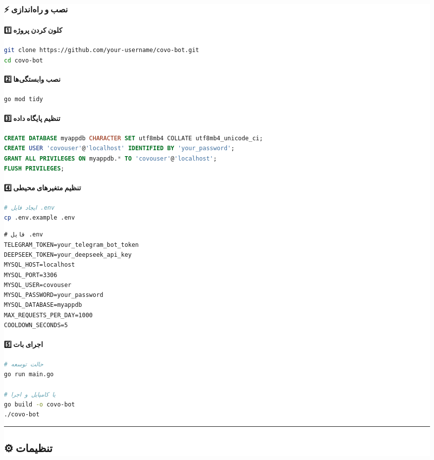 ### ⚡ **نصب و راه‌اندازی**

#### 1️⃣ **کلون کردن پروژه**
```bash
git clone https://github.com/your-username/covo-bot.git
cd covo-bot
```

#### 2️⃣ **نصب وابستگی‌ها**
```bash
go mod tidy
```

#### 3️⃣ **تنظیم پایگاه داده**
```sql
CREATE DATABASE myappdb CHARACTER SET utf8mb4 COLLATE utf8mb4_unicode_ci;
CREATE USER 'covouser'@'localhost' IDENTIFIED BY 'your_password';
GRANT ALL PRIVILEGES ON myappdb.* TO 'covouser'@'localhost';
FLUSH PRIVILEGES;
```

#### 4️⃣ **تنظیم متغیرهای محیطی**
```bash
# ایجاد فایل .env
cp .env.example .env
```

```env
# فایل .env
TELEGRAM_TOKEN=your_telegram_bot_token
DEEPSEEK_TOKEN=your_deepseek_api_key
MYSQL_HOST=localhost
MYSQL_PORT=3306
MYSQL_USER=covouser
MYSQL_PASSWORD=your_password
MYSQL_DATABASE=myappdb
MAX_REQUESTS_PER_DAY=1000
COOLDOWN_SECONDS=5
```

#### 5️⃣ **اجرای بات**
```bash
# حالت توسعه
go run main.go

# یا کامپایل و اجرا
go build -o covo-bot
./covo-bot
```

---

## ⚙️ تنظیمات
